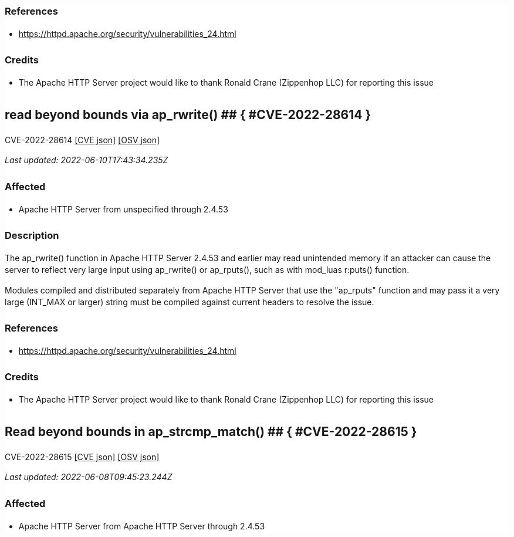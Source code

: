 ### References
* https://httpd.apache.org/security/vulnerabilities_24.html


### Credits
* The Apache HTTP Server project would like to thank Ronald Crane (Zippenhop LLC) for reporting this issue


## read beyond bounds via ap_rwrite()  ## { #CVE-2022-28614 }

CVE-2022-28614 [\[CVE json\]](./CVE-2022-28614.cve.json) [\[OSV json\]](./CVE-2022-28614.osv.json)



_Last updated: 2022-06-10T17:43:34.235Z_

### Affected

* Apache HTTP Server from unspecified through 2.4.53


### Description

The ap_rwrite() function in Apache HTTP Server 2.4.53 and earlier may read unintended memory if an attacker can cause the server to reflect very large input using ap_rwrite() or ap_rputs(), such as with mod_luas r:puts() function.

Modules compiled and distributed separately from Apache HTTP Server that use the "ap_rputs" function and may pass it a very large (INT_MAX or larger) string must be compiled against current headers to resolve the issue.

### References
* https://httpd.apache.org/security/vulnerabilities_24.html


### Credits
* The Apache HTTP Server project would like to thank Ronald Crane (Zippenhop LLC) for reporting this issue


## Read beyond bounds in ap_strcmp_match() ## { #CVE-2022-28615 }

CVE-2022-28615 [\[CVE json\]](./CVE-2022-28615.cve.json) [\[OSV json\]](./CVE-2022-28615.osv.json)



_Last updated: 2022-06-08T09:45:23.244Z_

### Affected

* Apache HTTP Server from Apache HTTP Server through 2.4.53

